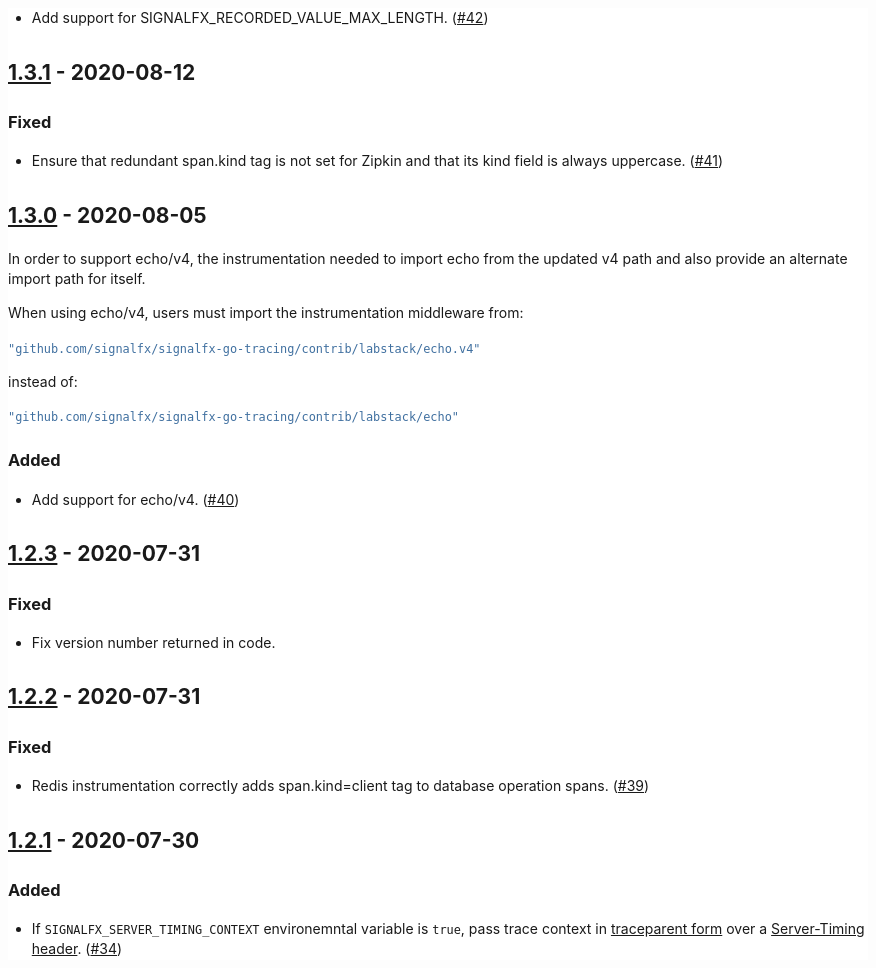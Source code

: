 - Add support for SIGNALFX_RECORDED_VALUE_MAX_LENGTH. ([#42](https://github.com/signalfx/signalfx-go-tracing/pull/42))

## [1.3.1] - 2020-08-12

### Fixed

- Ensure that redundant span.kind tag is not set for Zipkin and that its kind field is always uppercase. ([#41](https://github.com/signalfx/signalfx-go-tracing/pull/41))

## [1.3.0] - 2020-08-05

In order to support echo/v4, the instrumentation needed to import echo
from the updated v4 path and also provide an alternate import path for
itself.

When using echo/v4, users must import the instrumentation middleware
from:

```go
"github.com/signalfx/signalfx-go-tracing/contrib/labstack/echo.v4"
```

instead of:

```go
"github.com/signalfx/signalfx-go-tracing/contrib/labstack/echo"
```

### Added

- Add support for echo/v4. ([#40](https://github.com/signalfx/signalfx-go-tracing/pull/40))

## [1.2.3] - 2020-07-31

### Fixed

- Fix version number returned in code.

## [1.2.2] - 2020-07-31

### Fixed

- Redis instrumentation correctly adds span.kind=client tag to database operation spans. ([#39](https://github.com/signalfx/signalfx-go-tracing/pull/39))

## [1.2.1] - 2020-07-30

### Added

- If `SIGNALFX_SERVER_TIMING_CONTEXT` environemntal variable is `true`, pass trace context in [traceparent form](https://www.w3.org/TR/trace-context/#traceparent-header) over a [Server-Timing header](https://www.w3.org/TR/server-timing/). ([#34](https://github.com/signalfx/signalfx-go-tracing/pull/34))


[Unreleased]: https://github.com/signalfx/signalfx-go-tracing/compare/v1.8.0...HEAD
[1.8.0]: https://github.com/signalfx/signalfx-go-tracing/releases/tag/v1.8.0
[1.7.0]: https://github.com/signalfx/signalfx-go-tracing/releases/tag/v1.7.0
[1.6.2]: https://github.com/signalfx/signalfx-go-tracing/releases/tag/v1.6.2
[1.6.1]: https://github.com/signalfx/signalfx-go-tracing/releases/tag/v1.6.1
[1.6.0]: https://github.com/signalfx/signalfx-go-tracing/releases/tag/v1.6.0
[1.5.0]: https://github.com/signalfx/signalfx-go-tracing/releases/tag/v1.5.0
[1.4.2]: https://github.com/signalfx/signalfx-go-tracing/releases/tag/v1.4.2
[1.4.1]: https://github.com/signalfx/signalfx-go-tracing/releases/tag/v1.4.1
[1.4.0]: https://github.com/signalfx/signalfx-go-tracing/releases/tag/v1.4.0
[1.3.1]: https://github.com/signalfx/signalfx-go-tracing/releases/tag/v1.3.1
[1.3.0]: https://github.com/signalfx/signalfx-go-tracing/releases/tag/v1.3.0
[1.2.3]: https://github.com/signalfx/signalfx-go-tracing/releases/tag/v1.2.3
[1.2.2]: https://github.com/signalfx/signalfx-go-tracing/releases/tag/v1.2.2
[1.2.1]: https://github.com/signalfx/signalfx-go-tracing/releases/tag/v1.2.1
[1.2.0]: https://github.com/signalfx/signalfx-go-tracing/releases/tag/v1.2.0
[1.1.0]: https://github.com/signalfx/signalfx-go-tracing/releases/tag/v1.1.0
[1.0.2]: https://github.com/signalfx/signalfx-go-tracing/releases/tag/v1.0.2
[1.0.1]: https://github.com/signalfx/signalfx-go-tracing/releases/tag/v1.0.1